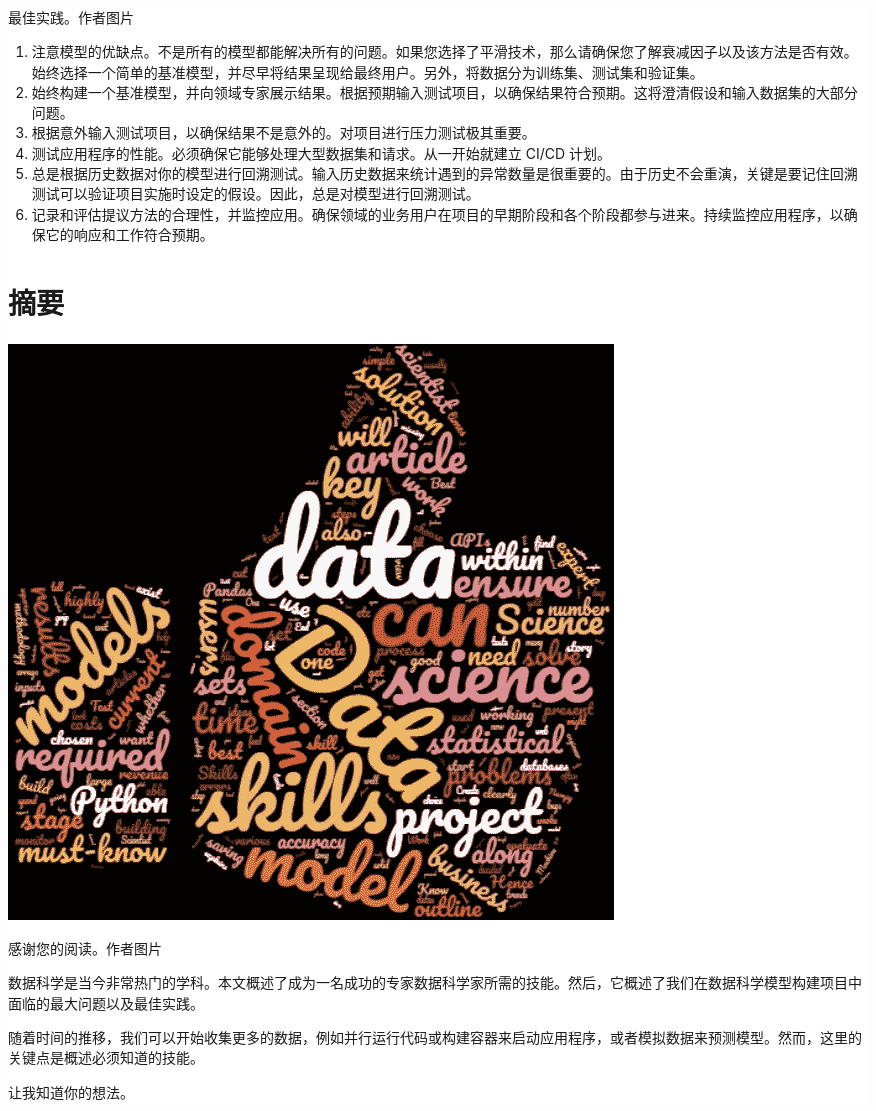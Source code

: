 最佳实践。作者图片

1.  注意模型的优缺点。不是所有的模型都能解决所有的问题。如果您选择了平滑技术，那么请确保您了解衰减因子以及该方法是否有效。始终选择一个简单的基准模型，并尽早将结果呈现给最终用户。另外，将数据分为训练集、测试集和验证集。
2.  始终构建一个基准模型，并向领域专家展示结果。根据预期输入测试项目，以确保结果符合预期。这将澄清假设和输入数据集的大部分问题。
3.  根据意外输入测试项目，以确保结果不是意外的。对项目进行压力测试极其重要。
4.  测试应用程序的性能。必须确保它能够处理大型数据集和请求。从一开始就建立 CI/CD 计划。
5.  总是根据历史数据对你的模型进行回溯测试。输入历史数据来统计遇到的异常数量是很重要的。由于历史不会重演，关键是要记住回溯测试可以验证项目实施时设定的假设。因此，总是对模型进行回溯测试。
6.  记录和评估提议方法的合理性，并监控应用。确保领域的业务用户在项目的早期阶段和各个阶段都参与进来。持续监控应用程序，以确保它的响应和工作符合预期。

# 摘要

![](img/a663462b0809ed018827754cbb70bfbe.png)

感谢您的阅读。作者图片

数据科学是当今非常热门的学科。本文概述了成为一名成功的专家数据科学家所需的技能。然后，它概述了我们在数据科学模型构建项目中面临的最大问题以及最佳实践。

随着时间的推移，我们可以开始收集更多的数据，例如并行运行代码或构建容器来启动应用程序，或者模拟数据来预测模型。然而，这里的关键点是概述必须知道的技能。

让我知道你的想法。